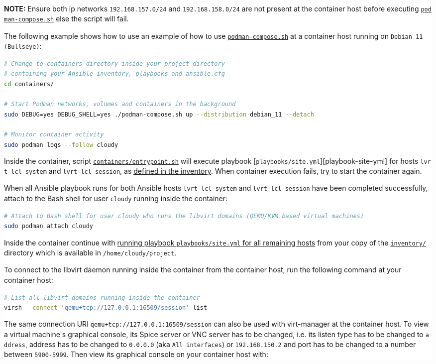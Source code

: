 [podman-networking]: https://www.redhat.com/sysadmin/container-networking-podman

**NOTE:** Ensure both ip networks `192.168.157.0/24` and `192.168.158.0/24` are not present at the container host before
executing [`podman-compose.sh`][podman-compose-sh] else the script will fail.

The following example shows how to use an example of how to use [`podman-compose.sh`][podman-compose-sh] at a container
host running on `Debian 11 (Bullseye)`:

```sh
# Change to containers directory inside your project directory
# containing your Ansible inventory, playbooks and ansible.cfg
cd containers/

# Start Podman networks, volumes and containers in the background
sudo DEBUG=yes DEBUG_SHELL=yes ./podman-compose.sh up --distribution debian_11 --detach

# Monitor container activity
sudo podman logs --follow cloudy
```

Inside the container, script [`containers/entrypoint.sh`][containers-entrypoint-sh] will execute playbook
[`playbooks/site.yml`][playbook-site-yml] for hosts `lvrt-lcl-system` and `lvrt-lcl-session`, as [defined in the
inventory](#define-cloud-infrastructure-and-prepare-host-environment). When container execution fails, try to start the
container again.

[containers-entrypoint-sh]: containers/entrypoint.sh

When all Ansible playbook runs for both Ansible hosts `lvrt-lcl-system` and `lvrt-lcl-session` have been completed
successfully, attach to the Bash shell for user `cloudy` running inside the container:

```sh
# Attach to Bash shell for user cloudy who runs the libvirt domains (QEMU/KVM based virtual machines)
sudo podman attach cloudy
```

Inside the container continue with [running playbook `playbooks/site.yml` for all remaining hosts](#usage-and-playbooks)
from your copy of the [`inventory/`][inventory-example] directory which is available in `/home/cloudy/project`.

To connect to the libvirt daemon running inside the container from the container host, run the following command at your
container host:

```sh
# List all libvirt domains running inside the container
virsh --connect 'qemu+tcp://127.0.0.1:16509/session' list
```

The same connection URI `qemu+tcp://127.0.0.1:16509/session` can also be used with virt-manager at the container host.
To view a virtual machine's graphical console, its Spice server or VNC server has to be changed, i.e. its listen type
has to be changed to `address`, address has to be changed to `0.0.0.0` (aka `All interfaces`) or `192.168.150.2` and
port has to be changed to a number between `5900-5999`. Then view its graphical console on your container host with:


[ansible-basic-concepts]: https://docs.ansible.com/ansible/latest/user_guide/basic_concepts.html
[libvirt]: https://libvirt.org/
[openstack]: https://www.openstack.org/
[cloud-init-doc]: https://cloudinit.readthedocs.io/
[devstack]: https://docs.openstack.org/devstack/latest/
[tripleo-standalone-setup]: https://docs.openstack.org/project-deploy-guide/tripleo-docs/latest/deployment/standalone.html
[pxe-hwfp]: roles/pxe_hwfp/README.md
[pxe-installer]: roles/pxe_installer/README.md
[pxe-wiki]: https://en.wikipedia.org/wiki/Preboot_Execution_Environment
[okd]: https://www.okd.io/
[ocp-abi]: https://docs.openshift.com/container-platform/4.13/installing/installing_with_agent_based_installer/preparing-to-install-with-agent-based-installer.html
[okd-ipi]: https://docs.okd.io/latest/installing/installing_bare_metal_ipi/ipi-install-overview.html
[ocp-ipi]: https://docs.openshift.com/container-platform/4.13/installing/installing_bare_metal_ipi/ipi-install-overview.html
[ocp-sno]: https://docs.openshift.com/container-platform/4.13/installing/installing_sno/install-sno-preparing-to-install-sno.html
[ocp-tests]: https://github.com/openshift/origin
[sushy-emulator]: https://docs.openstack.org/sushy-tools/latest/user/dynamic-emulator.html
[virtualbmc]: https://docs.openstack.org/virtualbmc/latest/
[kolla-ansible]: https://docs.openstack.org/kolla-ansible/latest/
[ansible-inventory]: https://docs.ansible.com/ansible/latest/user_guide/intro_inventory.html
[ansible-playbooks]: https://docs.ansible.com/ansible/latest/user_guide/playbooks_intro.html
[ansible-roles]: https://docs.ansible.com/ansible/latest/user_guide/playbooks_reuse_roles.html
[cloudy-roles]: roles/
[kiss]: https://en.wikipedia.org/wiki/KISS_principle
[ansible-builtin-copy]: https://docs.ansible.com/ansible/latest/collections/ansible/builtin/copy_module.html
[ansible-builtin-lineinfile]: https://docs.ansible.com/ansible/latest/collections/ansible/builtin/lineinfile_module.html
[cloudinit-tasks-main]: roles/cloudinit/tasks/main.yml
[leaky-abstraction]: https://en.wikipedia.org/wiki/Leaky_abstraction
[ansible-cfg-example]: ansible.cfg.example
[containers-example]: containers/
[inventory-example]: inventory/
[playbooks-example]: playbooks/
[git-submodules]: https://git-scm.com/book/en/v2/Git-Tools-Submodules
[libvirt-networking]: https://wiki.libvirt.org/page/Networking
[libvirt-format-network]: https://libvirt.org/formatnetwork.html
[docker-compose-install]: https://docs.docker.com/compose/install/
[docker-install-centos]: https://docs.docker.com/engine/install/centos/
[docker-install-debian]: https://docs.docker.com/engine/install/debian/
[docker-install-fedora]: https://docs.docker.com/engine/install/fedora/
[docker-install-ubuntu]: https://docs.docker.com/engine/install/ubuntu/
[docker-install-rhel]: https://docs.docker.com/engine/install/rhel/
[docker-to-podman-transition]: https://developers.redhat.com/blog/2020/11/19/transitioning-from-docker-to-podman/
[podman-docker-compose]: https://www.redhat.com/sysadmin/podman-docker-compose
[podman-install]: https://podman.io/docs/installation
[galaxy-jm1-kvm-nested-virtualization]: https://galaxy.ansible.com/jm1/kvm_nested_virtualization
[jm1-kvm-nested-virtualization-readme]: https://github.com/JM1/ansible-role-jm1-kvm-nested-virtualization/blob/master/README.md
[docker-network-bridge]: https://docs.docker.com/network/bridge/
[ip-routing]: https://en.wikipedia.org/wiki/IP_routing
[ifupdown-interfaces]: https://manpages.debian.org/unstable/ifupdown/interfaces.5.en.html
[arch-wiki-systemd-networkd]: https://wiki.archlinux.org/title/Systemd-networkd
[ifupdown-interfaces]: https://manpages.debian.org/unstable/ifupdown/interfaces.5.en.html
[network-manager]: https://wiki.gnome.org/Projects/NetworkManager
[systemd-network]: https://www.freedesktop.org/software/systemd/man/systemd.network.html
[podman-compose-sh]: containers/podman-compose.sh
[^minimum-ansible-version]: [Ansible Collections][ansible-collections] have been introduced in Ansible 2.9, hence for
[ansible-collections]: https://github.com/ansible-collections/overview/blob/main/README.rst
[ansible-installation-guide]: https://docs.ansible.com/ansible/latest/installation_guide/
[virtualenv]: https://virtualenv.pypa.io/en/latest/
[pkgs-org]: https://pkgs.org/
[pip-requirements-txt]: pip-requirements.txt
[playbook-site-yml]: playbooks/site.yml
[inventory-lvrt-lcl-system]: inventory/host_vars/lvrt-lcl-system.yml
[nftables]: https://wiki.archlinux.org/title/Nftables
[iptables]: https://wiki.archlinux.org/title/Iptables
[inventory-example-host]: inventory/host_vars/lvrt-lcl-session-srv-020-debian10.yml